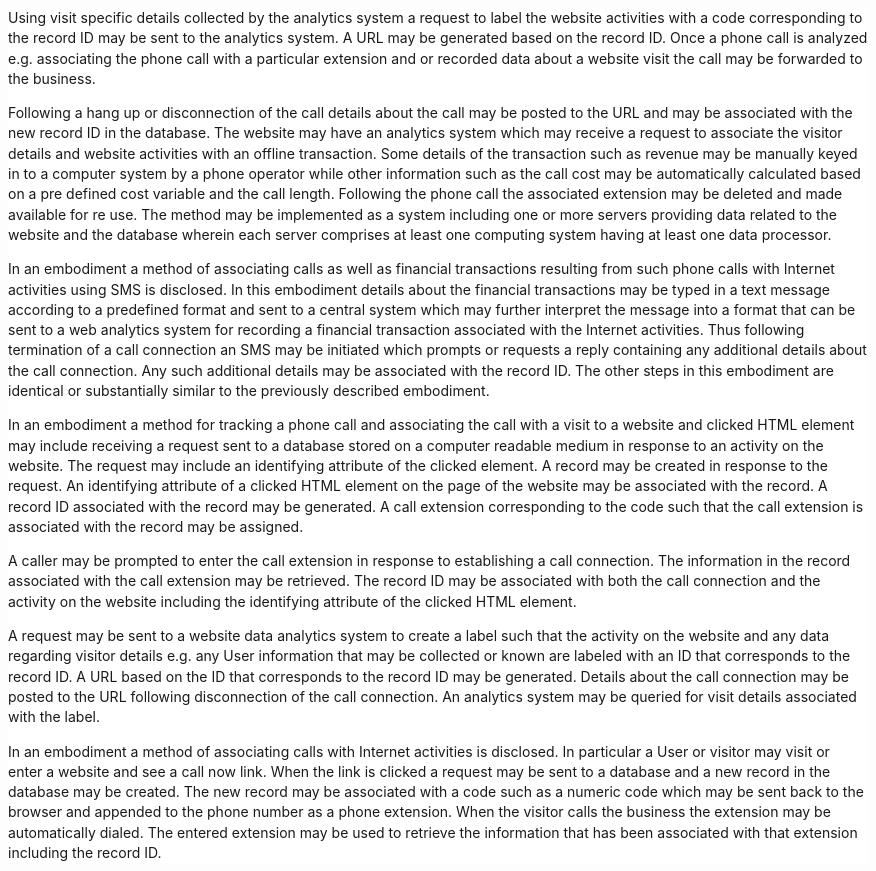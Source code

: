 Using visit specific details collected by the analytics system a request to label the website activities with a code corresponding to the record ID may be sent to the analytics system. A URL may be generated based on the record ID. Once a phone call is analyzed e.g. associating the phone call with a particular extension and or recorded data about a website visit the call may be forwarded to the business.

Following a hang up or disconnection of the call details about the call may be posted to the URL and may be associated with the new record ID in the database. The website may have an analytics system which may receive a request to associate the visitor details and website activities with an offline transaction. Some details of the transaction such as revenue may be manually keyed in to a computer system by a phone operator while other information such as the call cost may be automatically calculated based on a pre defined cost variable and the call length. Following the phone call the associated extension may be deleted and made available for re use. The method may be implemented as a system including one or more servers providing data related to the website and the database wherein each server comprises at least one computing system having at least one data processor.

In an embodiment a method of associating calls as well as financial transactions resulting from such phone calls with Internet activities using SMS is disclosed. In this embodiment details about the financial transactions may be typed in a text message according to a predefined format and sent to a central system which may further interpret the message into a format that can be sent to a web analytics system for recording a financial transaction associated with the Internet activities. Thus following termination of a call connection an SMS may be initiated which prompts or requests a reply containing any additional details about the call connection. Any such additional details may be associated with the record ID. The other steps in this embodiment are identical or substantially similar to the previously described embodiment.

In an embodiment a method for tracking a phone call and associating the call with a visit to a website and clicked HTML element may include receiving a request sent to a database stored on a computer readable medium in response to an activity on the website. The request may include an identifying attribute of the clicked element. A record may be created in response to the request. An identifying attribute of a clicked HTML element on the page of the website may be associated with the record. A record ID associated with the record may be generated. A call extension corresponding to the code such that the call extension is associated with the record may be assigned.

A caller may be prompted to enter the call extension in response to establishing a call connection. The information in the record associated with the call extension may be retrieved. The record ID may be associated with both the call connection and the activity on the website including the identifying attribute of the clicked HTML element.

A request may be sent to a website data analytics system to create a label such that the activity on the website and any data regarding visitor details e.g. any User information that may be collected or known are labeled with an ID that corresponds to the record ID. A URL based on the ID that corresponds to the record ID may be generated. Details about the call connection may be posted to the URL following disconnection of the call connection. An analytics system may be queried for visit details associated with the label.

In an embodiment a method of associating calls with Internet activities is disclosed. In particular a User or visitor may visit or enter a website and see a call now link. When the link is clicked a request may be sent to a database and a new record in the database may be created. The new record may be associated with a code such as a numeric code which may be sent back to the browser and appended to the phone number as a phone extension. When the visitor calls the business the extension may be automatically dialed. The entered extension may be used to retrieve the information that has been associated with that extension including the record ID.
